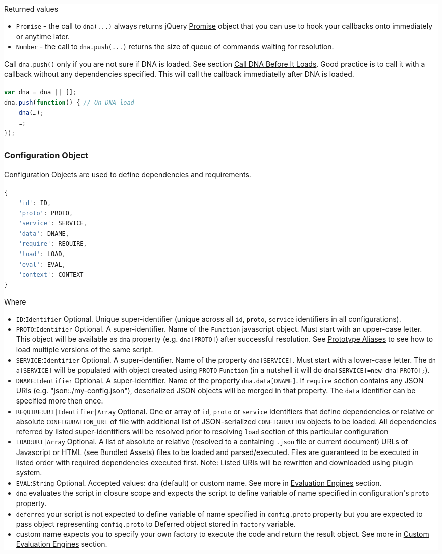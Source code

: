 Returned values
* `Promise` -  the call to `dna(...)` always returns jQuery [Promise](https://api.jquery.com/category/deferred-object/) object that you can use to hook your callbacks onto immediately or anytime later.
* `Number` - the call to `dna.push(...)` returns the size of queue of commands waiting for resolution.

Call ```dna.push()``` only if you are not sure if DNA is loaded. See section [Call DNA Before It Loads](#call-dna-before-it-loads). Good practice is to call it with a callback without any dependencies specified. This will call the callback immediatelly after DNA is loaded.

```javascript
var dna = dna || [];
dna.push(function() { // On DNA load
	dna(…);
	…;
});
```

### Configuration Object

Configuration Objects are used to define dependencies and requirements.

```javascript
{
	'id': ID,
	'proto': PROTO,
	'service': SERVICE,
	'data': DNAME,
	'require': REQUIRE,
	'load': LOAD,
	'eval': EVAL,
	'context': CONTEXT
}
```
Where
* `ID`:`Identifier` Optional. Unique super-identifier (unique across all `id`, `proto`, `service` identifiers in all configurations).
* `PROTO`:`Identifier` Optional. A super-identifier. Name of the `Function` javascript object. Must start with an upper-case letter. This object will be available as `dna` property (e.g. `dna[PROTO]`) after successful resolution. See [Prototype Aliases](#prototype-aliases) to see how to load multiple versions of the same script.
* `SERVICE`:`Identifier` Optional. A super-identifier. Name of the property `dna[SERVICE]`. Must start with a lower-case letter. The `dna[SERVICE]` will be populated with object created using `PROTO` `Function` (in a nutshell it will do `dna[SERVICE]=new dna[PROTO];`).
* `DNAME`:`Identifier` Optional. A super-identifier. Name of the property `dna.data[DNAME]`. If `require` section contains any JSON URIs (e.g. "json:./my-config.json"), deserialized JSON objects will be merged in that property. The `data` identifier can be specified more then once.
* `REQUIRE`:`URI|Identifier|Array` Optional. One or  array of `id`, `proto` or `service` identifiers that define dependencies or relative or absolute `CONFIGURATION_URL` of file with additional list of JSON-serialized `CONFIGURATION` objects to be loaded. All dependencies referred by listed super-identifiers will be resolved prior to resolving `load` section of this particular configuration
* `LOAD`:`URI|Array` Optional. A list of absolute or relative (resolved to a containing `.json` file or current document) URLs of Javascript or HTML (see [Bundled Assets](#bundled-assets)) files to be loaded and parsed/executed. Files are guaranteed to be executed in listed order with required dependencies executed first. Note: Listed URIs will be [rewritten](#custom-url-rewriting) and [downloaded](#custom-downloader) using plugin system.
* `EVAL`:`String` Optional. Accepted values: `dna` (default) or custom name. See more in [Evaluation Engines](#evaluation-engines) section.
 * `dna` evaluates the script in closure scope and expects the script to define variable of name specified in configuration's `proto` property.
 * `deferred` your script is not expected to define variable of name specified in `config.proto` property but you are expected to pass object representing `config.proto` to Deferred object stored in `factory` variable.
 * custom name expects you to specify your own factory to execute the code and return the result object. See more in [Custom Evaluation Engines](#custome-valuation-engines) section.